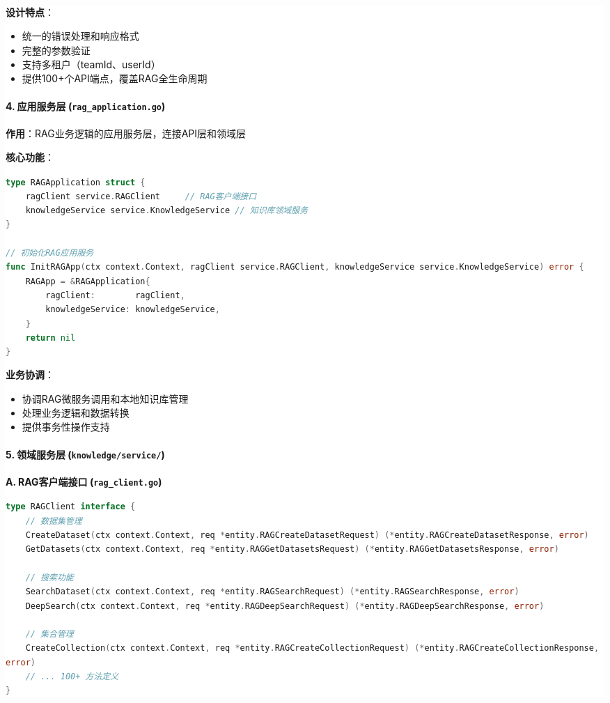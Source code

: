 **设计特点**：
- 统一的错误处理和响应格式
- 完整的参数验证
- 支持多租户（teamId、userId）
- 提供100+个API端点，覆盖RAG全生命周期

#### 4. **应用服务层 (`rag_application.go`)**

**作用**：RAG业务逻辑的应用服务层，连接API层和领域层

**核心功能**：
```go
type RAGApplication struct {
    ragClient service.RAGClient     // RAG客户端接口
    knowledgeService service.KnowledgeService // 知识库领域服务
}

// 初始化RAG应用服务
func InitRAGApp(ctx context.Context, ragClient service.RAGClient, knowledgeService service.KnowledgeService) error {
    RAGApp = &RAGApplication{
        ragClient:        ragClient,
        knowledgeService: knowledgeService,
    }
    return nil
}
```

**业务协调**：
- 协调RAG微服务调用和本地知识库管理
- 处理业务逻辑和数据转换
- 提供事务性操作支持

#### 5. **领域服务层 (`knowledge/service/`)**

**A. RAG客户端接口 (`rag_client.go`)**
```go
type RAGClient interface {
    // 数据集管理
    CreateDataset(ctx context.Context, req *entity.RAGCreateDatasetRequest) (*entity.RAGCreateDatasetResponse, error)
    GetDatasets(ctx context.Context, req *entity.RAGGetDatasetsRequest) (*entity.RAGGetDatasetsResponse, error)
    
    // 搜索功能
    SearchDataset(ctx context.Context, req *entity.RAGSearchRequest) (*entity.RAGSearchResponse, error)
    DeepSearch(ctx context.Context, req *entity.RAGDeepSearchRequest) (*entity.RAGDeepSearchResponse, error)
    
    // 集合管理
    CreateCollection(ctx context.Context, req *entity.RAGCreateCollectionRequest) (*entity.RAGCreateCollectionResponse, error)
    // ... 100+ 方法定义
}
```
